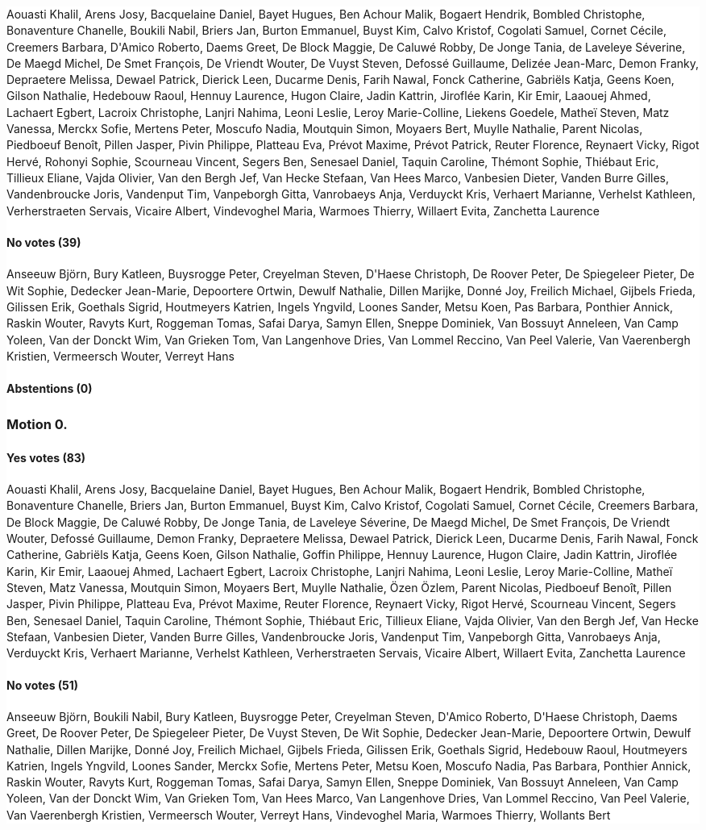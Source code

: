 Aouasti Khalil, Arens Josy, Bacquelaine Daniel, Bayet Hugues, Ben Achour Malik, Bogaert Hendrik, Bombled Christophe, Bonaventure Chanelle, Boukili Nabil, Briers Jan, Burton Emmanuel, Buyst Kim, Calvo Kristof, Cogolati Samuel, Cornet Cécile, Creemers Barbara, D'Amico Roberto, Daems Greet, De Block Maggie, De Caluwé Robby, De Jonge Tania, de Laveleye Séverine, De Maegd Michel, De Smet François, De Vriendt Wouter, De Vuyst Steven, Defossé Guillaume, Delizée Jean-Marc, Demon Franky, Depraetere Melissa, Dewael Patrick, Dierick Leen, Ducarme Denis, Farih Nawal, Fonck Catherine, Gabriëls Katja, Geens Koen, Gilson Nathalie, Hedebouw Raoul, Hennuy Laurence, Hugon Claire, Jadin Kattrin, Jiroflée Karin, Kir Emir, Laaouej Ahmed, Lachaert Egbert, Lacroix Christophe, Lanjri Nahima, Leoni Leslie, Leroy Marie-Colline, Liekens Goedele, Matheï Steven, Matz Vanessa, Merckx Sofie, Mertens Peter, Moscufo Nadia, Moutquin Simon, Moyaers Bert, Muylle Nathalie, Parent Nicolas, Piedboeuf Benoît, Pillen Jasper, Pivin Philippe, Platteau Eva, Prévot Maxime, Prévot Patrick, Reuter Florence, Reynaert Vicky, Rigot Hervé, Rohonyi Sophie, Scourneau Vincent, Segers Ben, Senesael Daniel, Taquin Caroline, Thémont Sophie, Thiébaut Eric, Tillieux Eliane, Vajda Olivier, Van den Bergh Jef, Van Hecke Stefaan, Van Hees Marco, Vanbesien Dieter, Vanden Burre Gilles, Vandenbroucke Joris, Vandenput Tim, Vanpeborgh Gitta, Vanrobaeys Anja, Verduyckt Kris, Verhaert Marianne, Verhelst Kathleen, Verherstraeten Servais, Vicaire Albert, Vindevoghel Maria, Warmoes Thierry, Willaert Evita, Zanchetta Laurence

#### No votes (39)

Anseeuw Björn, Bury Katleen, Buysrogge Peter, Creyelman Steven, D'Haese Christoph, De Roover Peter, De Spiegeleer Pieter, De Wit Sophie, Dedecker Jean-Marie, Depoortere Ortwin, Dewulf Nathalie, Dillen Marijke, Donné Joy, Freilich Michael, Gijbels Frieda, Gilissen Erik, Goethals Sigrid, Houtmeyers Katrien, Ingels Yngvild, Loones Sander, Metsu Koen, Pas Barbara, Ponthier Annick, Raskin Wouter, Ravyts Kurt, Roggeman Tomas, Safai Darya, Samyn Ellen, Sneppe Dominiek, Van Bossuyt Anneleen, Van Camp Yoleen, Van der Donckt Wim, Van Grieken Tom, Van Langenhove Dries, Van Lommel Reccino, Van Peel Valerie, Van Vaerenbergh Kristien, Vermeersch Wouter, Verreyt Hans

#### Abstentions (0)




### Motion 0.

#### Yes votes (83)

Aouasti Khalil, Arens Josy, Bacquelaine Daniel, Bayet Hugues, Ben Achour Malik, Bogaert Hendrik, Bombled Christophe, Bonaventure Chanelle, Briers Jan, Burton Emmanuel, Buyst Kim, Calvo Kristof, Cogolati Samuel, Cornet Cécile, Creemers Barbara, De Block Maggie, De Caluwé Robby, De Jonge Tania, de Laveleye Séverine, De Maegd Michel, De Smet François, De Vriendt Wouter, Defossé Guillaume, Demon Franky, Depraetere Melissa, Dewael Patrick, Dierick Leen, Ducarme Denis, Farih Nawal, Fonck Catherine, Gabriëls Katja, Geens Koen, Gilson Nathalie, Goffin Philippe, Hennuy Laurence, Hugon Claire, Jadin Kattrin, Jiroflée Karin, Kir Emir, Laaouej Ahmed, Lachaert Egbert, Lacroix Christophe, Lanjri Nahima, Leoni Leslie, Leroy Marie-Colline, Matheï Steven, Matz Vanessa, Moutquin Simon, Moyaers Bert, Muylle Nathalie, Özen Özlem, Parent Nicolas, Piedboeuf Benoît, Pillen Jasper, Pivin Philippe, Platteau Eva, Prévot Maxime, Reuter Florence, Reynaert Vicky, Rigot Hervé, Scourneau Vincent, Segers Ben, Senesael Daniel, Taquin Caroline, Thémont Sophie, Thiébaut Eric, Tillieux Eliane, Vajda Olivier, Van den Bergh Jef, Van Hecke Stefaan, Vanbesien Dieter, Vanden Burre Gilles, Vandenbroucke Joris, Vandenput Tim, Vanpeborgh Gitta, Vanrobaeys Anja, Verduyckt Kris, Verhaert Marianne, Verhelst Kathleen, Verherstraeten Servais, Vicaire Albert, Willaert Evita, Zanchetta Laurence

#### No votes (51)

Anseeuw Björn, Boukili Nabil, Bury Katleen, Buysrogge Peter, Creyelman Steven, D'Amico Roberto, D'Haese Christoph, Daems Greet, De Roover Peter, De Spiegeleer Pieter, De Vuyst Steven, De Wit Sophie, Dedecker Jean-Marie, Depoortere Ortwin, Dewulf Nathalie, Dillen Marijke, Donné Joy, Freilich Michael, Gijbels Frieda, Gilissen Erik, Goethals Sigrid, Hedebouw Raoul, Houtmeyers Katrien, Ingels Yngvild, Loones Sander, Merckx Sofie, Mertens Peter, Metsu Koen, Moscufo Nadia, Pas Barbara, Ponthier Annick, Raskin Wouter, Ravyts Kurt, Roggeman Tomas, Safai Darya, Samyn Ellen, Sneppe Dominiek, Van Bossuyt Anneleen, Van Camp Yoleen, Van der Donckt Wim, Van Grieken Tom, Van Hees Marco, Van Langenhove Dries, Van Lommel Reccino, Van Peel Valerie, Van Vaerenbergh Kristien, Vermeersch Wouter, Verreyt Hans, Vindevoghel Maria, Warmoes Thierry, Wollants Bert
